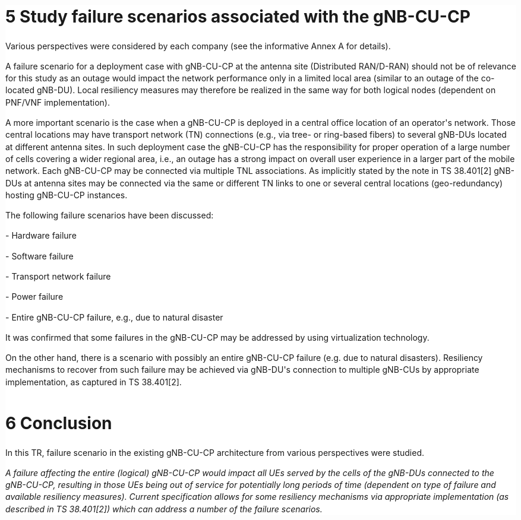 5 Study failure scenarios associated with the gNB-CU-CP
=======================================================

Various perspectives were considered by each company (see the
informative Annex A for details).

A failure scenario for a deployment case with gNB-CU-CP at the antenna
site (Distributed RAN/D-RAN) should not be of relevance for this study
as an outage would impact the network performance only in a limited
local area (similar to an outage of the co-located gNB-DU). Local
resiliency measures may therefore be realized in the same way for both
logical nodes (dependent on PNF/VNF implementation).

A more important scenario is the case when a gNB-CU-CP is deployed in a
central office location of an operator's network. Those central
locations may have transport network (TN) connections (e.g., via tree-
or ring-based fibers) to several gNB-DUs located at different antenna
sites. In such deployment case the gNB-CU-CP has the responsibility for
proper operation of a large number of cells covering a wider regional
area, i.e., an outage has a strong impact on overall user experience in
a larger part of the mobile network. Each gNB-CU-CP may be connected via
multiple TNL associations. As implicitly stated by the note in TS
38.401\[2\] gNB-DUs at antenna sites may be connected via the same or
different TN links to one or several central locations (geo-redundancy)
hosting gNB-CU-CP instances.

The following failure scenarios have been discussed:

\- Hardware failure

\- Software failure

\- Transport network failure

\- Power failure

\- Entire gNB-CU-CP failure, e.g., due to natural disaster

It was confirmed that some failures in the gNB-CU-CP may be addressed by
using virtualization technology.

On the other hand, there is a scenario with possibly an entire gNB-CU-CP
failure (e.g. due to natural disasters). Resiliency mechanisms to
recover from such failure may be achieved via gNB-DU's connection to
multiple gNB-CUs by appropriate implementation, as captured in TS
38.401\[2\].

6 Conclusion
============

In this TR, failure scenario in the existing gNB-CU-CP architecture from
various perspectives were studied.

*A failure affecting the entire (logical) gNB-CU-CP would impact all UEs
served by the cells of the gNB-DUs connected to the gNB-CU-CP, resulting
in those UEs being out of service for potentially long periods of time
(dependent on type of failure and available resiliency measures).
Current specification allows for some resiliency mechanisms via
appropriate implementation (as described in TS 38.401\[2\]) which can
address a number of the failure scenarios.*
